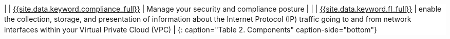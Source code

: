 |  | [{{site.data.keyword.compliance_full}}](https://cloud.ibm.com/docs/security-compliance?topic=security-compliance-getting-started) | Manage your security and compliance posture |
|  | [{{site.data.keyword.fl_full}}](https://cloud.ibm.com/docs/vpc?topic=vpc-flow-logs) | enable the collection, storage, and presentation of information about the Internet Protocol (IP) traffic going to and from network interfaces within your Virtual Private Cloud (VPC) |
{: caption="Table 2. Components" caption-side="bottom"}
